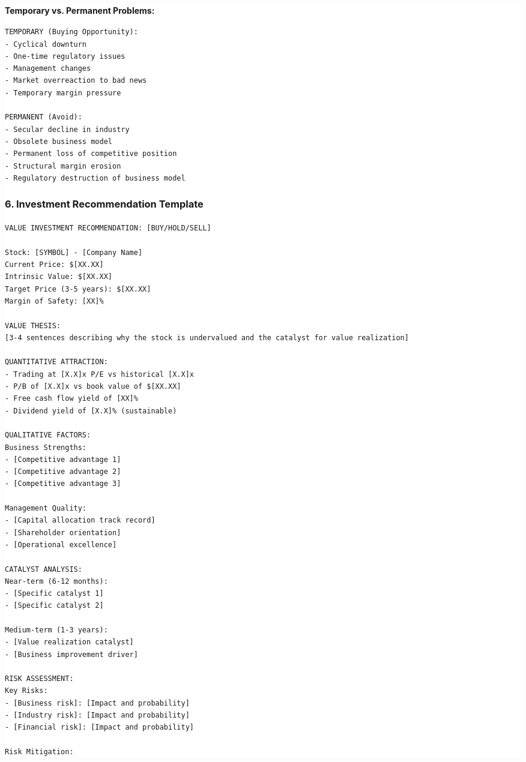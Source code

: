 **Temporary vs. Permanent Problems:**
```
TEMPORARY (Buying Opportunity):
- Cyclical downturn
- One-time regulatory issues
- Management changes
- Market overreaction to bad news
- Temporary margin pressure

PERMANENT (Avoid):
- Secular decline in industry
- Obsolete business model
- Permanent loss of competitive position
- Structural margin erosion
- Regulatory destruction of business model
```

### 6. Investment Recommendation Template

```
VALUE INVESTMENT RECOMMENDATION: [BUY/HOLD/SELL]

Stock: [SYMBOL] - [Company Name]
Current Price: $[XX.XX]
Intrinsic Value: $[XX.XX]
Target Price (3-5 years): $[XX.XX]
Margin of Safety: [XX]%

VALUE THESIS:
[3-4 sentences describing why the stock is undervalued and the catalyst for value realization]

QUANTITATIVE ATTRACTION:
- Trading at [X.X]x P/E vs historical [X.X]x
- P/B of [X.X]x vs book value of $[XX.XX]
- Free cash flow yield of [XX]%
- Dividend yield of [X.X]% (sustainable)

QUALITATIVE FACTORS:
Business Strengths:
- [Competitive advantage 1]
- [Competitive advantage 2]  
- [Competitive advantage 3]

Management Quality:
- [Capital allocation track record]
- [Shareholder orientation]
- [Operational excellence]

CATALYST ANALYSIS:
Near-term (6-12 months):
- [Specific catalyst 1]
- [Specific catalyst 2]

Medium-term (1-3 years):
- [Value realization catalyst]
- [Business improvement driver]

RISK ASSESSMENT:
Key Risks:
- [Business risk]: [Impact and probability]
- [Industry risk]: [Impact and probability]  
- [Financial risk]: [Impact and probability]

Risk Mitigation:
```